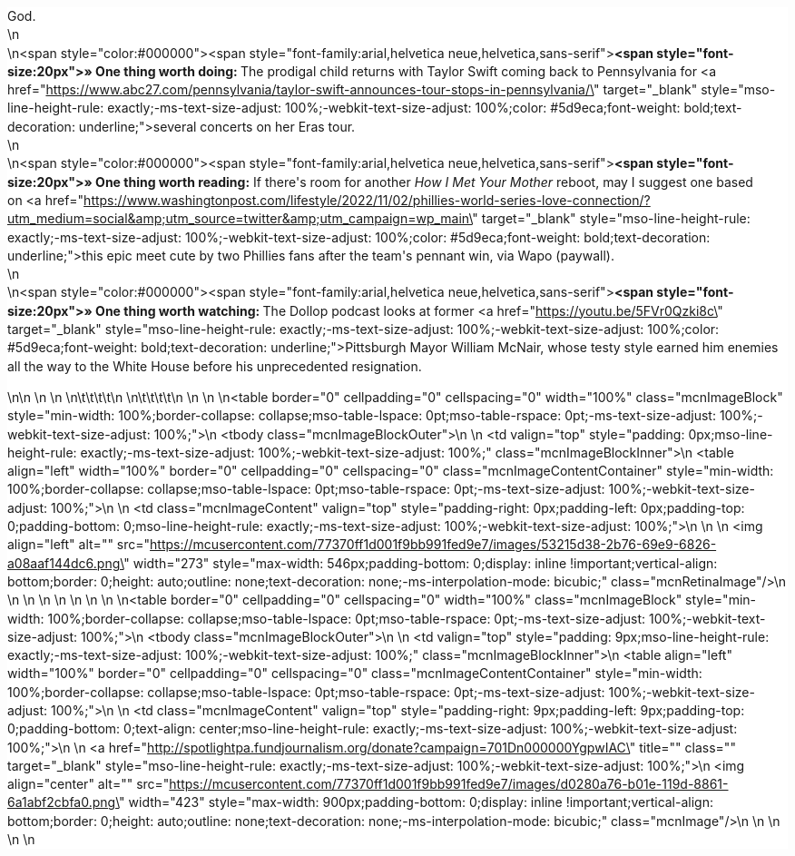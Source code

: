 God</a>.<br/>\n<br/>\n<span style=\"color:#000000\"><span style=\"font-family:arial,helvetica neue,helvetica,sans-serif\"><strong><span style=\"font-size:20px\">» </span></strong></span></span><strong>One thing worth doing: </strong>The prodigal child returns with Taylor Swift coming back to Pennsylvania for <a href=\"https://www.abc27.com/pennsylvania/taylor-swift-announces-tour-stops-in-pennsylvania/\" target=\"_blank\" style=\"mso-line-height-rule: exactly;-ms-text-size-adjust: 100%;-webkit-text-size-adjust: 100%;color: #5d9eca;font-weight: bold;text-decoration: underline;\">several concerts on her Eras tour</a>.<br/>\n<br/>\n<span style=\"color:#000000\"><span style=\"font-family:arial,helvetica neue,helvetica,sans-serif\"><strong><span style=\"font-size:20px\">» </span></strong></span></span><strong>One thing worth reading:</strong> If there&#39;s room for another <em>How I Met Your Mother</em> reboot, may I suggest one based on <a href=\"https://www.washingtonpost.com/lifestyle/2022/11/02/phillies-world-series-love-connection/?utm_medium=social&amp;utm_source=twitter&amp;utm_campaign=wp_main\" target=\"_blank\" style=\"mso-line-height-rule: exactly;-ms-text-size-adjust: 100%;-webkit-text-size-adjust: 100%;color: #5d9eca;font-weight: bold;text-decoration: underline;\">this epic meet cute by two Phillies fans</a> after the team&#39;s pennant win, via Wapo (paywall).<br/>\n<br/>\n<span style=\"color:#000000\"><span style=\"font-family:arial,helvetica neue,helvetica,sans-serif\"><strong><span style=\"font-size:20px\">» </span></strong></span></span><strong>One thing worth watching: </strong>The Dollop podcast looks at former <a href=\"https://youtu.be/5FVr0Qzki8c\" target=\"_blank\" style=\"mso-line-height-rule: exactly;-ms-text-size-adjust: 100%;-webkit-text-size-adjust: 100%;color: #5d9eca;font-weight: bold;text-decoration: underline;\">Pittsburgh Mayor William McNair</a>, whose testy style earned him enemies all the way to the White House before his unprecedented resignation.</p>\n\n                        </td>\n                    </tr>\n                </tbody></table>\n\t\t\t\t\n                \n\t\t\t\t\n            </td>\n        </tr>\n    </tbody>\n</table><table border=\"0\" cellpadding=\"0\" cellspacing=\"0\" width=\"100%\" class=\"mcnImageBlock\" style=\"min-width: 100%;border-collapse: collapse;mso-table-lspace: 0pt;mso-table-rspace: 0pt;-ms-text-size-adjust: 100%;-webkit-text-size-adjust: 100%;\">\n    <tbody class=\"mcnImageBlockOuter\">\n            <tr>\n                <td valign=\"top\" style=\"padding: 0px;mso-line-height-rule: exactly;-ms-text-size-adjust: 100%;-webkit-text-size-adjust: 100%;\" class=\"mcnImageBlockInner\">\n                    <table align=\"left\" width=\"100%\" border=\"0\" cellpadding=\"0\" cellspacing=\"0\" class=\"mcnImageContentContainer\" style=\"min-width: 100%;border-collapse: collapse;mso-table-lspace: 0pt;mso-table-rspace: 0pt;-ms-text-size-adjust: 100%;-webkit-text-size-adjust: 100%;\">\n                        <tbody><tr>\n                            <td class=\"mcnImageContent\" valign=\"top\" style=\"padding-right: 0px;padding-left: 0px;padding-top: 0;padding-bottom: 0;mso-line-height-rule: exactly;-ms-text-size-adjust: 100%;-webkit-text-size-adjust: 100%;\">\n                                \n                                    \n                                        <img align=\"left\" alt=\"\" src=\"https://mcusercontent.com/77370ff1d001f9bb991fed9e7/images/53215d38-2b76-69e9-6826-a08aaf144dc6.png\" width=\"273\" style=\"max-width: 546px;padding-bottom: 0;display: inline !important;vertical-align: bottom;border: 0;height: auto;outline: none;text-decoration: none;-ms-interpolation-mode: bicubic;\" class=\"mcnRetinaImage\"/>\n                                    \n                                \n                            </td>\n                        </tr>\n                    </tbody></table>\n                </td>\n            </tr>\n    </tbody>\n</table><table border=\"0\" cellpadding=\"0\" cellspacing=\"0\" width=\"100%\" class=\"mcnImageBlock\" style=\"min-width: 100%;border-collapse: collapse;mso-table-lspace: 0pt;mso-table-rspace: 0pt;-ms-text-size-adjust: 100%;-webkit-text-size-adjust: 100%;\">\n    <tbody class=\"mcnImageBlockOuter\">\n            <tr>\n                <td valign=\"top\" style=\"padding: 9px;mso-line-height-rule: exactly;-ms-text-size-adjust: 100%;-webkit-text-size-adjust: 100%;\" class=\"mcnImageBlockInner\">\n                    <table align=\"left\" width=\"100%\" border=\"0\" cellpadding=\"0\" cellspacing=\"0\" class=\"mcnImageContentContainer\" style=\"min-width: 100%;border-collapse: collapse;mso-table-lspace: 0pt;mso-table-rspace: 0pt;-ms-text-size-adjust: 100%;-webkit-text-size-adjust: 100%;\">\n                        <tbody><tr>\n                            <td class=\"mcnImageContent\" valign=\"top\" style=\"padding-right: 9px;padding-left: 9px;padding-top: 0;padding-bottom: 0;text-align: center;mso-line-height-rule: exactly;-ms-text-size-adjust: 100%;-webkit-text-size-adjust: 100%;\">\n                                \n                                    <a href=\"http://spotlightpa.fundjournalism.org/donate?campaign=701Dn000000YgpwIAC\" title=\"\" class=\"\" target=\"_blank\" style=\"mso-line-height-rule: exactly;-ms-text-size-adjust: 100%;-webkit-text-size-adjust: 100%;\">\n                                        <img align=\"center\" alt=\"\" src=\"https://mcusercontent.com/77370ff1d001f9bb991fed9e7/images/d0280a76-b01e-119d-8861-6a1abf2cbfa0.png\" width=\"423\" style=\"max-width: 900px;padding-bottom: 0;display: inline !important;vertical-align: bottom;border: 0;height: auto;outline: none;text-decoration: none;-ms-interpolation-mode: bicubic;\" class=\"mcnImage\"/>\n                                    </a>\n                                \n                            </td>\n                        </tr>\n